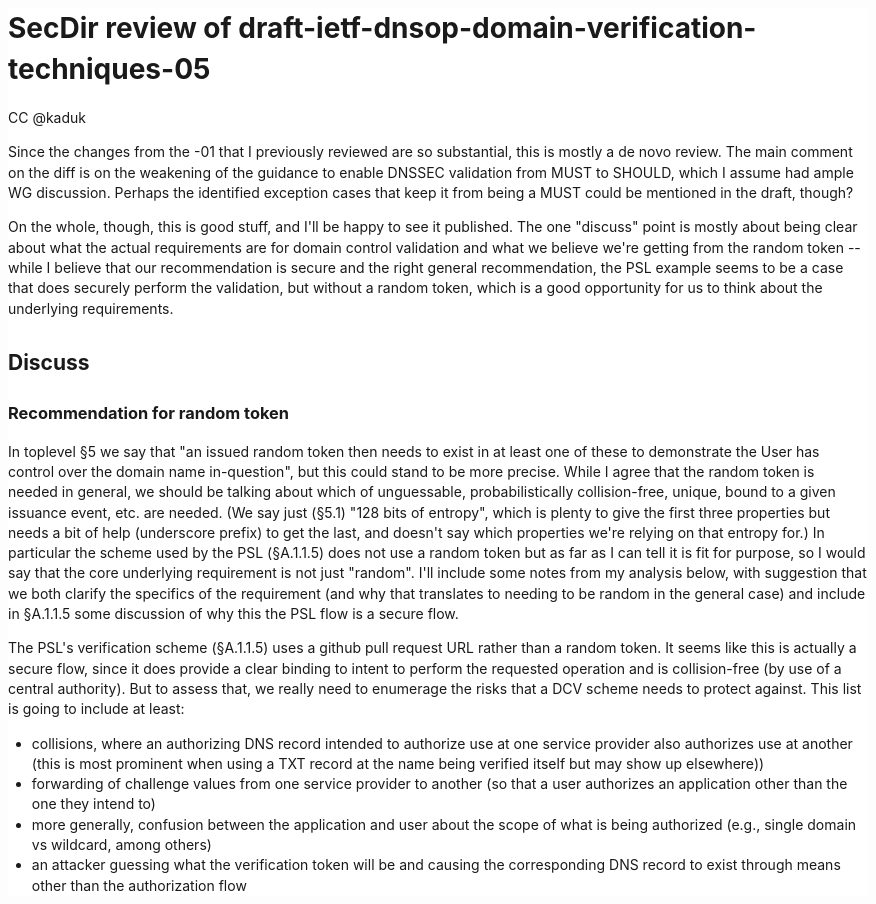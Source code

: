 # SecDir review of draft-ietf-dnsop-domain-verification-techniques-05
CC @kaduk

Since the changes from the -01 that I previously reviewed are so substantial,
this is mostly a de novo review.  The main comment on the diff is on the
weakening of the guidance to enable DNSSEC validation from MUST to SHOULD,
which I assume had ample WG discussion.  Perhaps the identified exception
cases that keep it from being a MUST could be mentioned in the draft, though?

On the whole, though, this is good stuff, and I'll be happy to see it
published.  The one "discuss" point is mostly about being clear about what the
actual requirements are for domain control validation and what we believe
we're getting from the random token -- while I believe that our recommendation
is secure and the right general recommendation, the PSL example seems to be a
case that does securely perform the validation, but without a random token,
which is a good opportunity for us to think about the underlying requirements.

## Discuss

### Recommendation for random token

In toplevel §5 we say that "an issued random token then needs to exist in at
least one of these to demonstrate the User has control over the domain name
in-question", but this could stand to be more precise.  While I agree that the
random token is needed in general, we should be talking about which of
unguessable, probabilistically collision-free, unique, bound to a given
issuance event, etc. are needed.  (We say just (§5.1) "128 bits of entropy",
which is plenty to give the first three properties but needs a bit of help
(underscore prefix) to get the last, and doesn't say which properties we're
relying on that entropy for.)  In particular the scheme used by the PSL
(§A.1.1.5) does not use a random token but as far as I can tell it is fit for
purpose, so I would say that the core underlying requirement is not just
"random".  I'll include some notes from my analysis below, with suggestion
that we both clarify the specifics of the requirement (and why that translates
to needing to be random in the general case) and include in §A.1.1.5 some
discussion of why this the PSL flow is a secure flow.

The PSL's verification scheme (§A.1.1.5) uses a github pull request URL rather
than a random token.  It seems like this is actually a secure flow, since it
does provide a clear binding to intent to perform the requested operation
and is collision-free (by use of a central authority).  But to assess that, we
really need to enumerage the risks that a DCV scheme needs to protect against.
This list is going to include at least:
- collisions, where an authorizing DNS record intended to authorize use at one
  service provider also authorizes use at another (this is most prominent when
  using a TXT record at the name being verified itself but may show up
  elsewhere))
- forwarding of challenge values from one service provider to another (so
  that a user authorizes an application other than the one they intend to)
- more generally, confusion between the application and user about the scope
  of what is being authorized (e.g., single domain vs wildcard, among others)
- an attacker guessing what the verification token will be and causing the
  corresponding DNS record to exist through means other than the authorization
  flow
